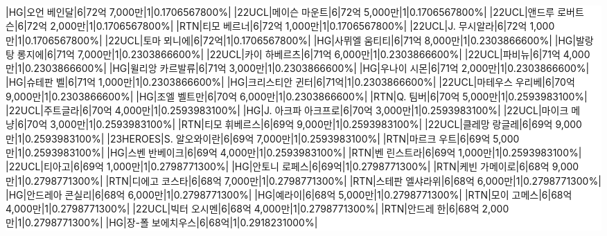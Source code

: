 |HG|오언 베인달|6|72억 7,000만|1|0.1706567800%|
|22UCL|메이슨 마운트|6|72억 5,000만|1|0.1706567800%|
|22UCL|앤드루 로버트슨|6|72억 2,000만|1|0.1706567800%|
|RTN|티모 베르너|6|72억 1,000만|1|0.1706567800%|
|22UCL|J. 무시알라|6|72억 1,000만|1|0.1706567800%|
|22UCL|토마 뫼니에|6|72억|1|0.1706567800%|
|HG|사뮈엘 움티티|6|71억 8,000만|1|0.2303866600%|
|HG|발랑탕 롱지에|6|71억 7,000만|1|0.2303866600%|
|22UCL|카이 하베르츠|6|71억 6,000만|1|0.2303866600%|
|22UCL|파비뉴|6|71억 4,000만|1|0.2303866600%|
|HG|윌리앙 카르발류|6|71억 3,000만|1|0.2303866600%|
|HG|우나이 시몬|6|71억 2,000만|1|0.2303866600%|
|HG|슈테판 벨|6|71억 1,000만|1|0.2303866600%|
|HG|크리스티안 귄터|6|71억|1|0.2303866600%|
|22UCL|마테우스 우리베|6|70억 9,000만|1|0.2303866600%|
|HG|조엘 벨트만|6|70억 6,000만|1|0.2303866600%|
|RTN|Q. 팀버|6|70억 5,000만|1|0.2593983100%|
|22UCL|주트글라|6|70억 4,000만|1|0.2593983100%|
|HG|J. 아크파 아크프로|6|70억 3,000만|1|0.2593983100%|
|22UCL|마이크 메냥|6|70억 3,000만|1|0.2593983100%|
|RTN|티모 휘베르스|6|69억 9,000만|1|0.2593983100%|
|22UCL|클레망 랑글레|6|69억 9,000만|1|0.2593983100%|
|23HEROES|S. 알오와이란|6|69억 7,000만|1|0.2593983100%|
|RTN|마르크 우트|6|69억 5,000만|1|0.2593983100%|
|HG|스벤 반베이크|6|69억 4,000만|1|0.2593983100%|
|RTN|벤 린스트라|6|69억 1,000만|1|0.2593983100%|
|22UCL|티아고|6|69억 1,000만|1|0.2798771300%|
|HG|안토니 로페스|6|69억|1|0.2798771300%|
|RTN|케빈 가메이로|6|68억 9,000만|1|0.2798771300%|
|RTN|디에고 코스타|6|68억 7,000만|1|0.2798771300%|
|RTN|스테판 엘샤라위|6|68억 6,000만|1|0.2798771300%|
|HG|안드레아 콘실리|6|68억 6,000만|1|0.2798771300%|
|HG|예라이|6|68억 5,000만|1|0.2798771300%|
|RTN|모이 고메스|6|68억 4,000만|1|0.2798771300%|
|22UCL|빅터 오시멘|6|68억 4,000만|1|0.2798771300%|
|RTN|안드레 한|6|68억 2,000만|1|0.2798771300%|
|HG|장-폴 보에치우스|6|68억|1|0.2918231000%|